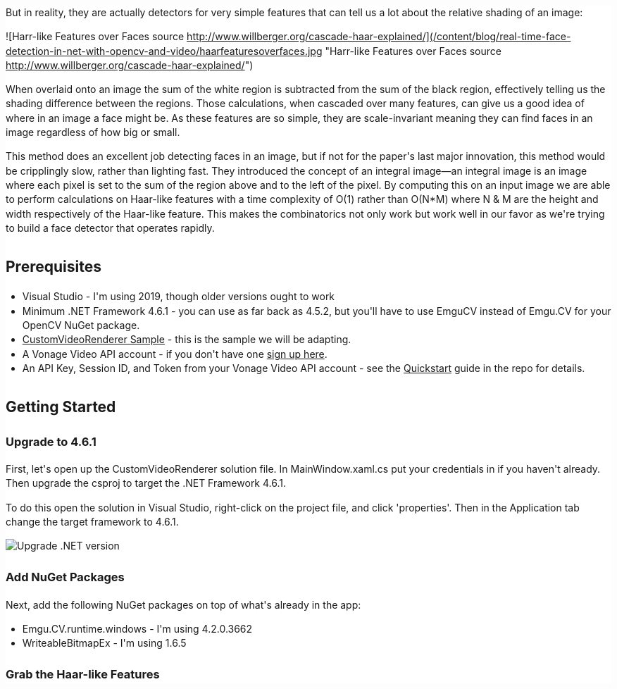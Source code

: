 But in reality, they are actually detectors for very simple features that can tell us a lot about the relative shading of an image:

![Harr-like Features over Faces source http://www.willberger.org/cascade-haar-explained/](/content/blog/real-time-face-detection-in-net-with-opencv-and-video/haarfeaturesoverfaces.jpg "Harr-like Features over Faces source http://www.willberger.org/cascade-haar-explained/")

When overlaid onto an image the sum of the white region is subtracted from the sum of the black region, effectively telling us the shading difference between the regions. Those calculations, when cascaded over many features, can give us a good idea of where in an image a face might be. As these features are so simple, they are scale-invariant meaning they can find faces in an image regardless of how big or small.

This method does an excellent job detecting faces in an image, but if not for the paper's last major innovation, this method would be cripplingly slow, rather than lighting fast. They introduced the concept of an integral image—an integral image is an image where each pixel is set to the sum of the region above and to the left of the pixel. By computing this on an input image we are able to perform calculations on Haar-like features with a time complexity of O(1) rather than O(N*M) where N &amp; M are the height and width respectively of the Haar-like feature. This makes the combinatorics not only work but work well in our favor as we're trying to build a face detector that operates rapidly.

## Prerequisites

* Visual Studio - I'm using 2019, though older versions ought to work
* Minimum .NET Framework 4.6.1 - you can use as far back as 4.5.2, but you'll have to use EmguCV instead of Emgu.CV for your OpenCV NuGet package.
* [CustomVideoRenderer Sample](https://github.com/opentok/opentok-windows-sdk-samples/tree/master/CustomVideoRenderer) - this is the sample we will be adapting.
* A Vonage Video API account - if you don't have one [sign up here](https://tokbox.com/account/user/signup).
* An API Key, Session ID, and Token from your Vonage Video API account - see the [Quickstart](https://github.com/opentok/opentok-windows-sdk-samples#quick-start) guide in the repo for details.

## Getting Started

### Upgrade to 4.6.1

First, let's open up the CustomVideoRenderer solution file. In MainWindow.xaml.cs put your credentials in if you haven't already. Then upgrade the csproj to target the .NET Framework 4.6.1.

To do this open the solution in Visual Studio, right-click on the project file, and click 'properties'. Then in the Application tab change the target framework to 4.6.1.

![Upgrade .NET version](/content/blog/real-time-face-detection-in-net-with-opencv-and-video/project_upgrade.png "Upgrade .NET version")

### Add NuGet Packages

Next, add the following NuGet packages on top of what's already in the app:

* Emgu.CV.runtime.windows - I'm using 4.2.0.3662
* WriteableBitmapEx - I'm using 1.6.5

### Grab the Haar-like Features
